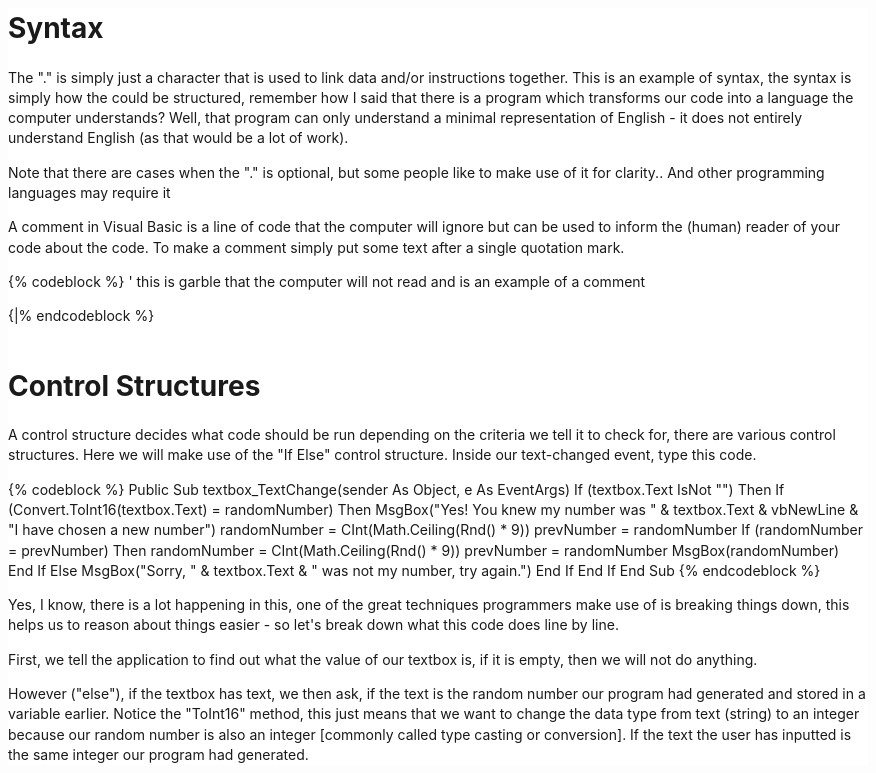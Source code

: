 # Syntax 
The "." is simply just a character that is used to link data and/or instructions together. This is an example of syntax, the syntax is simply how the could be structured, remember how I said that there is a program which transforms our code into a language the computer understands? Well, that program can only understand a minimal representation of English - it does not entirely understand English (as that would be a  lot of work). 

Note that there are cases when the "." is optional, but some people like to make use of it for clarity.. And other programming languages may require it 

A comment in Visual Basic is a line of code that the computer will ignore but can be used to inform the (human) reader of your code about the code. To make a comment simply put some text after a single quotation mark. 

{% codeblock %} 
' this is garble that the computer will not read and is an example of a comment 

{|% endcodeblock %} 

# Control Structures 
A control structure decides what code should be run depending on the criteria we tell it to check for, there are various control structures. Here we will make use of the "If Else" control structure. Inside our text-changed event, type this code. 

{% codeblock %} 
    Public Sub textbox_TextChange(sender As Object, e As EventArgs)
        If (textbox.Text IsNot "") Then
            If (Convert.ToInt16(textbox.Text) = randomNumber) Then
                MsgBox("Yes! You knew my number was " & textbox.Text & vbNewLine & "I have chosen a new number")
                randomNumber = CInt(Math.Ceiling(Rnd() * 9))
                prevNumber = randomNumber
                If (randomNumber = prevNumber) Then
                    randomNumber = CInt(Math.Ceiling(Rnd() * 9))
                    prevNumber = randomNumber
                    MsgBox(randomNumber)
                End If
            Else
                MsgBox("Sorry, " & textbox.Text & " was not my number, try again.")
            End If
        End If
    End Sub
{% endcodeblock %} 

Yes, I know, there is a lot happening in this, one of the great techniques programmers make use of is breaking things down, this helps us to reason about things easier - so let's break down what this code does line by line. 

First, we tell the application to find out what the value of our textbox is, if it is empty, then we will not do anything. 

However ("else"), if the textbox has text, we then ask, if the text is the random number our program had generated and stored in a variable earlier. Notice the "ToInt16" method, this just means that we want to change the data type from text (string) to an integer because our random number is also an integer [commonly called type casting or conversion]. If the text the user has inputted is the same integer our program had generated. 
